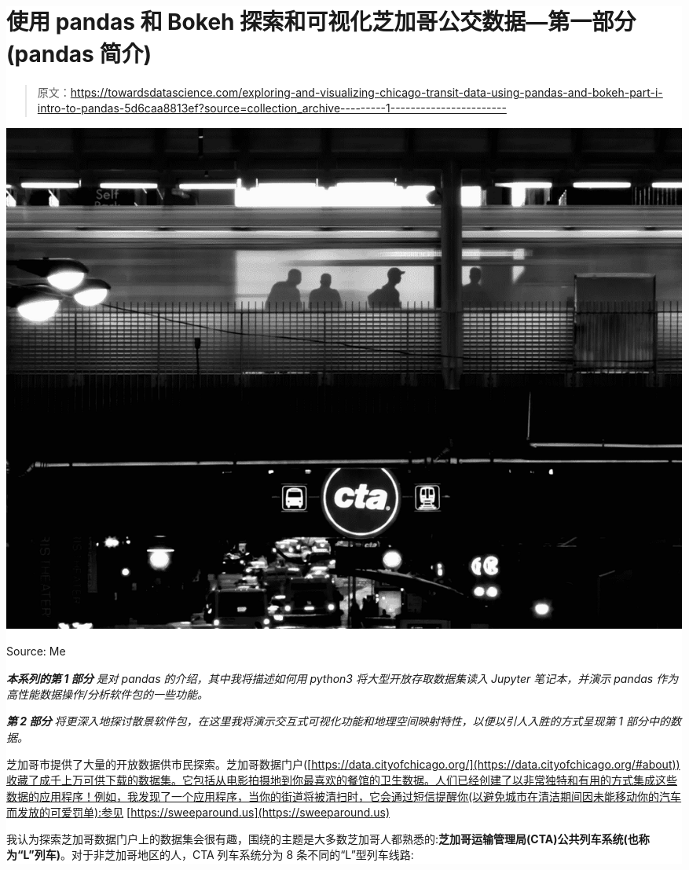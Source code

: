 # 使用 pandas 和 Bokeh 探索和可视化芝加哥公交数据—第一部分(pandas 简介)

> 原文：<https://towardsdatascience.com/exploring-and-visualizing-chicago-transit-data-using-pandas-and-bokeh-part-i-intro-to-pandas-5d6caa8813ef?source=collection_archive---------1----------------------->

![](img/a06e071248809b4cdbd938027d96bbd7.png)

Source: Me

***本系列的第 1 部分*** *是对 pandas 的介绍，其中我将描述如何用 python3 将大型开放存取数据集读入 Jupyter 笔记本，并演示 pandas 作为高性能数据操作/分析软件包的一些功能。*

***第 2 部分*** *将更深入地探讨散景软件包，在这里我将演示交互式可视化功能和地理空间映射特性，以便以引人入胜的方式呈现第 1 部分中的数据。*

芝加哥市提供了大量的开放数据供市民探索。芝加哥数据门户([https://data.cityofchicago.org/](https://data.cityofchicago.org/#about))收藏了成千上万可供下载的数据集。它包括从电影拍摄地到你最喜欢的餐馆的卫生数据。人们已经创建了以非常独特和有用的方式集成这些数据的应用程序！例如，我发现了一个应用程序，当你的街道将被清扫时，它会通过短信提醒你(以避免城市在清洁期间因未能移动你的汽车而发放的可爱罚单):参见 [https://sweeparound.us](https://sweeparound.us)

我认为探索芝加哥数据门户上的数据集会很有趣，围绕的主题是大多数芝加哥人都熟悉的:**芝加哥运输管理局(CTA)公共列车系统(也称为“L”列车)**。对于非芝加哥地区的人，CTA 列车系统分为 8 条不同的“L”型列车线路:
